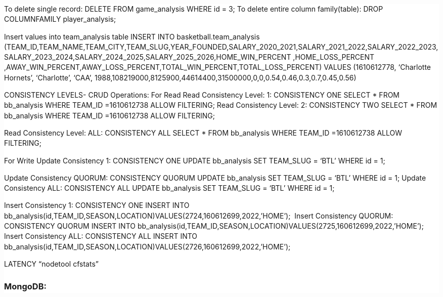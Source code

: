 To delete single record:
DELETE FROM game_analysis WHERE id = 3;
To delete entire column family(table):
DROP COLUMNFAMILY player_analysis;

Insert values into team_analysis table
INSERT INTO basketball.team_analysis (TEAM_ID,TEAM_NAME,TEAM_CITY,TEAM_SLUG,YEAR_FOUNDED,SALARY_2020_2021,SALARY_2021_2022,SALARY_2022_2023,SALARY_2023_2024,SALARY_2024_2025,SALARY_2025_2026,HOME_WIN_PERCENT ,HOME_LOSS_PERCENT ,AWAY_WIN_PERCENT,AWAY_LOSS_PERCENT,TOTAL_WIN_PERCENT,TOTAL_LOSS_PERCENT) VALUES (1610612778, ‘Charlotte Hornets’, ‘Charlotte’, ‘CAA’, 1988,108219000,8125900,44614400,31500000,0,0,0.54,0.46,0.3,0.7,0.45,0.56)

CONSISTENCY LEVELS- CRUD Operations:
For Read
Read Consistency Level: 1:
CONSISTENCY ONE
SELECT * FROM bb_analysis WHERE TEAM_ID =1610612738 ALLOW FILTERING;
Read Consistency Level: 2:
CONSISTENCY TWO
SELECT * FROM bb_analysis WHERE TEAM_ID =1610612738 ALLOW FILTERING;

Read Consistency Level: ALL:
CONSISTENCY ALL
SELECT * FROM bb_analysis WHERE TEAM_ID =1610612738 ALLOW FILTERING;

For Write
Update Consistency 1:
CONSISTENCY ONE
UPDATE bb_analysis SET TEAM_SLUG = ‘BTL’ WHERE id = 1;

Update Consistency QUORUM:
CONSISTENCY QUORUM
UPDATE bb_analysis SET TEAM_SLUG = ‘BTL’ WHERE id = 1;
Update Consistency ALL:
CONSISTENCY ALL
UPDATE bb_analysis SET TEAM_SLUG = ‘BTL’ WHERE id = 1;

Insert Consistency 1:
CONSISTENCY ONE
INSERT INTO bb_analysis(id,TEAM_ID,SEASON,LOCATION)VALUES(2724,160612699,2022,’HOME’); 
Insert Consistency QUORUM:
CONSISTENCY QUORUM
INSERT INTO bb_analysis(id,TEAM_ID,SEASON,LOCATION)VALUES(2725,160612699,2022,’HOME’); 
Insert Consistency ALL:
CONSISTENCY ALL
INSERT INTO bb_analysis(id,TEAM_ID,SEASON,LOCATION)VALUES(2726,160612699,2022,’HOME’); 

LATENCY
“nodetool cfstats”






### MongoDB:
